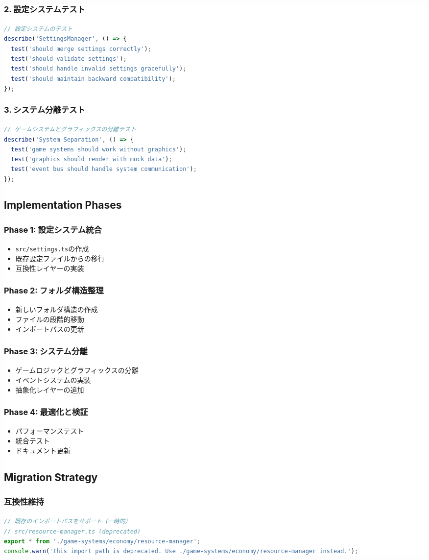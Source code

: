 ### 2. 設定システムテスト

```typescript
// 設定システムのテスト
describe('SettingsManager', () => {
  test('should merge settings correctly');
  test('should validate settings');
  test('should handle invalid settings gracefully');
  test('should maintain backward compatibility');
});
```

### 3. システム分離テスト

```typescript
// ゲームシステムとグラフィックスの分離テスト
describe('System Separation', () => {
  test('game systems should work without graphics');
  test('graphics should render with mock data');
  test('event bus should handle system communication');
});
```

## Implementation Phases

### Phase 1: 設定システム統合
- `src/settings.ts`の作成
- 既存設定ファイルからの移行
- 互換性レイヤーの実装

### Phase 2: フォルダ構造整理
- 新しいフォルダ構造の作成
- ファイルの段階的移動
- インポートパスの更新

### Phase 3: システム分離
- ゲームロジックとグラフィックスの分離
- イベントシステムの実装
- 抽象化レイヤーの追加

### Phase 4: 最適化と検証
- パフォーマンステスト
- 統合テスト
- ドキュメント更新

## Migration Strategy

### 互換性維持

```typescript
// 既存のインポートパスをサポート（一時的）
// src/resource-manager.ts (deprecated)
export * from './game-systems/economy/resource-manager';
console.warn('This import path is deprecated. Use ./game-systems/economy/resource-manager instead.');
```
